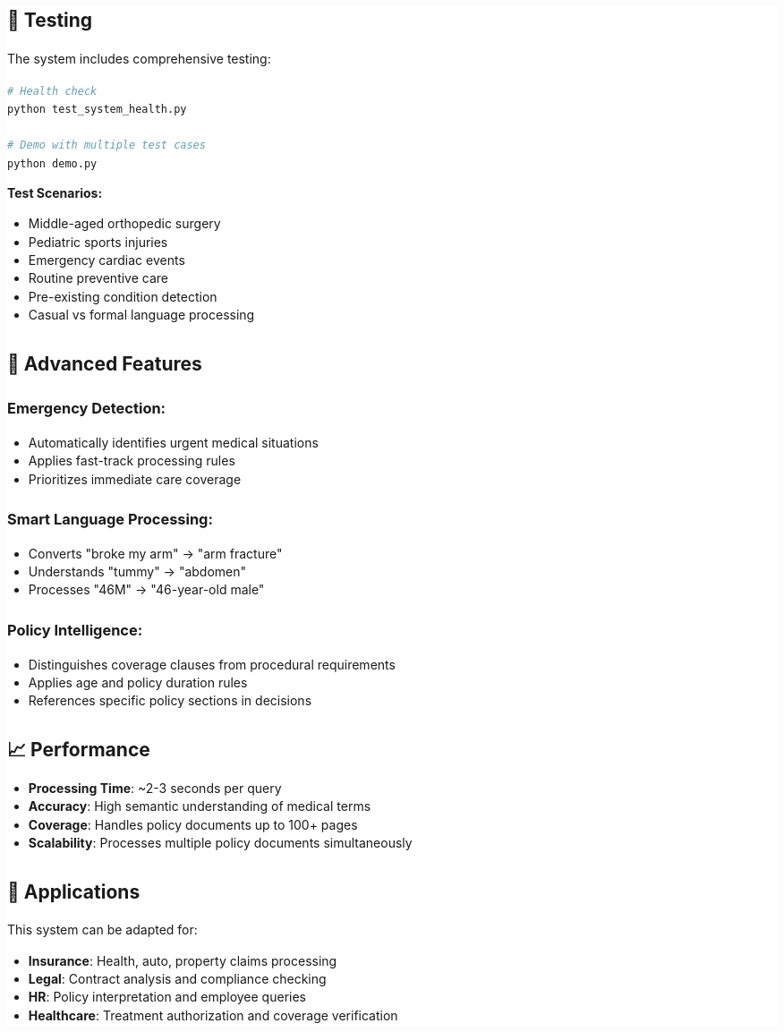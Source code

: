 ## 🧪 Testing

The system includes comprehensive testing:

```bash
# Health check
python test_system_health.py

# Demo with multiple test cases
python demo.py
```

**Test Scenarios:**
- Middle-aged orthopedic surgery
- Pediatric sports injuries
- Emergency cardiac events
- Routine preventive care
- Pre-existing condition detection
- Casual vs formal language processing

## 🌟 Advanced Features

### Emergency Detection:
- Automatically identifies urgent medical situations
- Applies fast-track processing rules
- Prioritizes immediate care coverage

### Smart Language Processing:
- Converts "broke my arm" → "arm fracture"
- Understands "tummy" → "abdomen"
- Processes "46M" → "46-year-old male"

### Policy Intelligence:
- Distinguishes coverage clauses from procedural requirements
- Applies age and policy duration rules
- References specific policy sections in decisions

## 📈 Performance

- **Processing Time**: ~2-3 seconds per query
- **Accuracy**: High semantic understanding of medical terms
- **Coverage**: Handles policy documents up to 100+ pages
- **Scalability**: Processes multiple policy documents simultaneously

## 🤝 Applications

This system can be adapted for:
- **Insurance**: Health, auto, property claims processing
- **Legal**: Contract analysis and compliance checking
- **HR**: Policy interpretation and employee queries
- **Healthcare**: Treatment authorization and coverage verification
